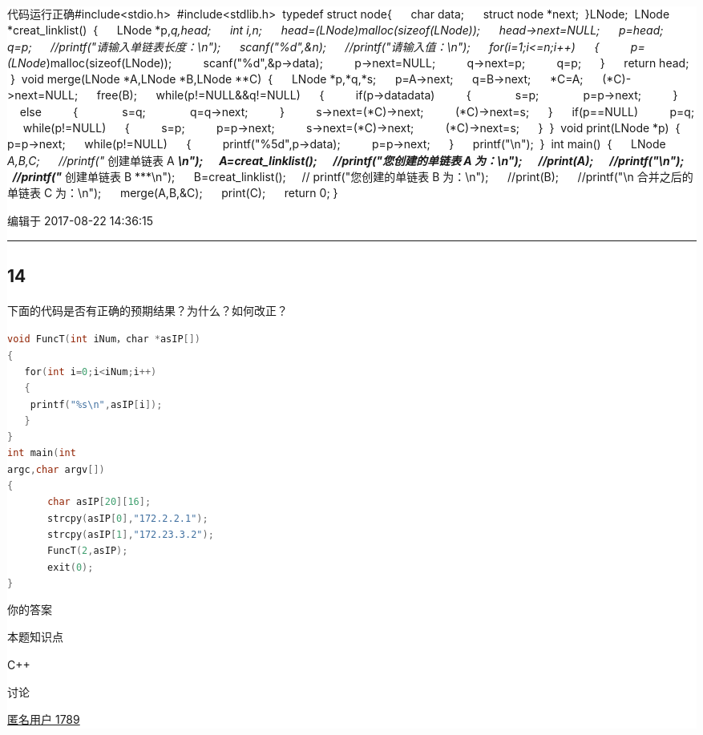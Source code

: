代码运行正确#include<stdio.h>  #include<stdlib.h>  typedef struct node{      char data;      struct node *next;  }LNode;  LNode *creat_linklist()  {      LNode *p,*q,*head;      int i,n;      head=(LNode*)malloc(sizeof(LNode));      head->next=NULL;      p=head;      q=p;      //printf("请输入单链表长度：\n");      scanf("%d",&n);      //printf("请输入值：\n");      for(i=1;i<=n;i++)      {          p=(LNode*)malloc(sizeof(LNode));          scanf("%d",&p->data);          p->next=NULL;          q->next=p;          q=p;      }      return head;  }  void merge(LNode *A,LNode *B,LNode **C)  {      LNode *p,*q,*s;      p=A->next;      q=B->next;      *C=A;      (*C)->next=NULL;      free(B);      while(p!=NULL&&q!=NULL)      {          if(p->data<q->data)          {              s=p;              p=p->next;          }          else          {              s=q;              q=q->next;          }          s->next=(*C)->next;          (*C)->next=s;      }      if(p==NULL)          p=q;      while(p!=NULL)      {          s=p;          p=p->next;          s->next=(*C)->next;          (*C)->next=s;      }  }  void print(LNode *p)  {      p=p->next;      while(p!=NULL)      {          printf("%5d",p->data);          p=p->next;      }      printf("\n");  }  int main()  {      LNode *A,*B,*C;      //printf("*** 创建单链表 A ***\n");      A=creat_linklist();      //printf("您创建的单链表 A 为：\n");      //print(A);      //printf("\n");      //printf("*** 创建单链表 B ***\n");      B=creat_linklist();     // printf("您创建的单链表 B 为：\n");      //print(B);      //printf("\n 合并之后的单链表 C 为：\n");      merge(A,B,&C);      print(C);      return 0; }  

编辑于 2017-08-22 14:36:15

* * *

## 14

下面的代码是否有正确的预期结果？为什么？如何改正？

```cpp
void FuncT(int iNum，char *asIP[])
{
   for(int i=0;i<iNum;i++)
   {
    printf("%s\n",asIP[i]);
   } 
}
int main(int
argc,char argv[])
{
       char asIP[20][16];
       strcpy(asIP[0],"172.2.2.1");
       strcpy(asIP[1],"172.23.3.2");
       FuncT(2,asIP);
       exit(0);
}
```

你的答案

本题知识点

C++

讨论

[匿名用户 1789](https://www.nowcoder.com/profile/7996284)
